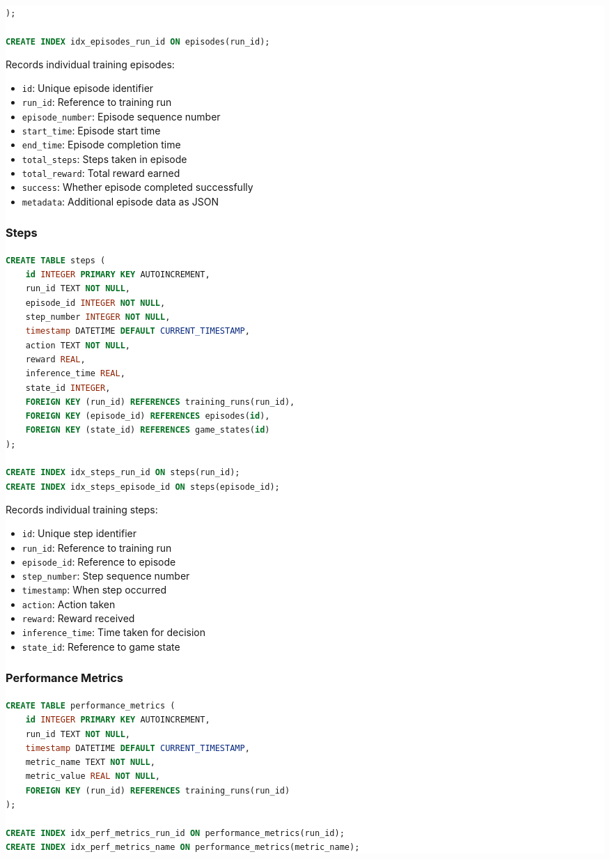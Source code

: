```sql
);

CREATE INDEX idx_episodes_run_id ON episodes(run_id);
```

Records individual training episodes:
- `id`: Unique episode identifier
- `run_id`: Reference to training run
- `episode_number`: Episode sequence number
- `start_time`: Episode start time
- `end_time`: Episode completion time
- `total_steps`: Steps taken in episode
- `total_reward`: Total reward earned
- `success`: Whether episode completed successfully
- `metadata`: Additional episode data as JSON

### Steps

```sql
CREATE TABLE steps (
    id INTEGER PRIMARY KEY AUTOINCREMENT,
    run_id TEXT NOT NULL,
    episode_id INTEGER NOT NULL,
    step_number INTEGER NOT NULL,
    timestamp DATETIME DEFAULT CURRENT_TIMESTAMP,
    action TEXT NOT NULL,
    reward REAL,
    inference_time REAL,
    state_id INTEGER,
    FOREIGN KEY (run_id) REFERENCES training_runs(run_id),
    FOREIGN KEY (episode_id) REFERENCES episodes(id),
    FOREIGN KEY (state_id) REFERENCES game_states(id)
);

CREATE INDEX idx_steps_run_id ON steps(run_id);
CREATE INDEX idx_steps_episode_id ON steps(episode_id);
```

Records individual training steps:
- `id`: Unique step identifier
- `run_id`: Reference to training run
- `episode_id`: Reference to episode
- `step_number`: Step sequence number
- `timestamp`: When step occurred
- `action`: Action taken
- `reward`: Reward received
- `inference_time`: Time taken for decision
- `state_id`: Reference to game state

### Performance Metrics

```sql
CREATE TABLE performance_metrics (
    id INTEGER PRIMARY KEY AUTOINCREMENT,
    run_id TEXT NOT NULL,
    timestamp DATETIME DEFAULT CURRENT_TIMESTAMP,
    metric_name TEXT NOT NULL,
    metric_value REAL NOT NULL,
    FOREIGN KEY (run_id) REFERENCES training_runs(run_id)
);

CREATE INDEX idx_perf_metrics_run_id ON performance_metrics(run_id);
CREATE INDEX idx_perf_metrics_name ON performance_metrics(metric_name);
```
